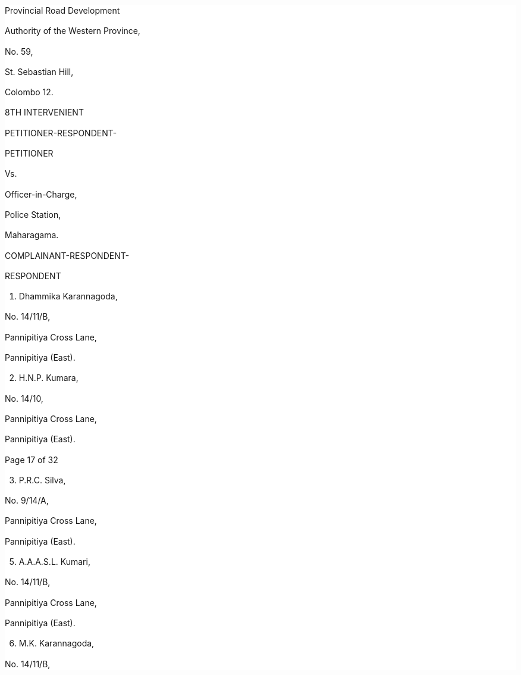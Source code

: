 Provincial Road Development

Authority of the Western Province,

No. 59,

St. Sebastian Hill,

Colombo 12.

8TH INTERVENIENT

PETITIONER-RESPONDENT-

PETITIONER

Vs.

Officer-in-Charge,

Police Station,

Maharagama.

COMPLAINANT-RESPONDENT-

RESPONDENT

1. Dhammika Karannagoda,

No. 14/11/B,

Pannipitiya Cross Lane,

Pannipitiya (East).

2. H.N.P. Kumara,

No. 14/10,

Pannipitiya Cross Lane,

Pannipitiya (East).

Page 17 of 32

3. P.R.C. Silva,

No. 9/14/A,

Pannipitiya Cross Lane,

Pannipitiya (East).

5. A.A.A.S.L. Kumari,

No. 14/11/B,

Pannipitiya Cross Lane,

Pannipitiya (East).

6. M.K. Karannagoda,

No. 14/11/B,

